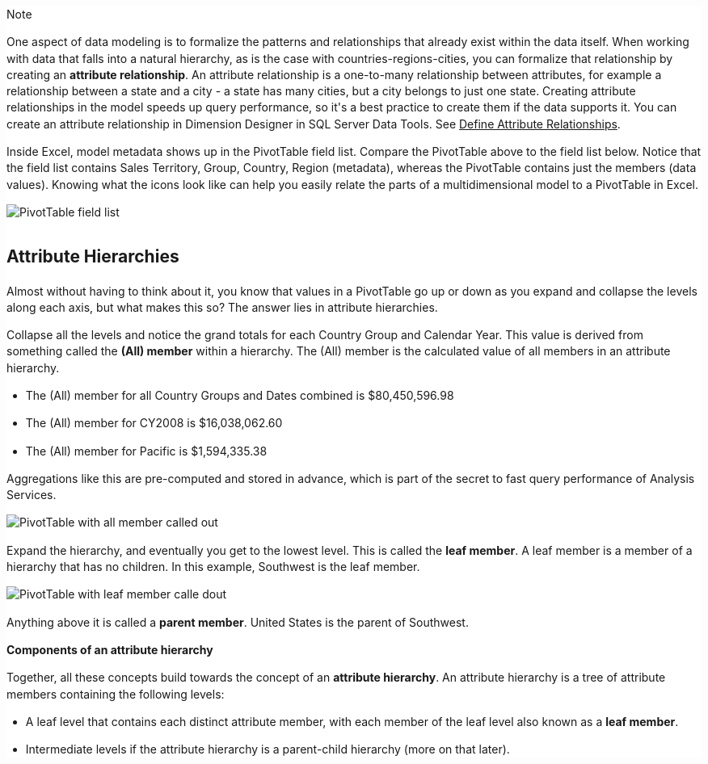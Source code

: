> [!NOTE]  
>  One aspect of data modeling is to formalize the patterns and relationships that already exist within the data itself. When working with data that falls into a natural hierarchy, as is the case with countries-regions-cities, you can formalize that relationship by creating an **attribute relationship**. An attribute relationship is a one-to-many relationship between attributes, for example a relationship between a state and a city - a state has many cities, but a city belongs to just one state. Creating attribute relationships in the model speeds up query performance, so it's a best practice to create them if the data supports it. You can create an attribute relationship in Dimension Designer in SQL Server Data Tools. See [Define Attribute Relationships](../../../analysis-services/multidimensional-models/attribute-relationships-define.md).  
  
 Inside Excel, model metadata shows up in the PivotTable field list.  Compare the PivotTable above to the field list below. Notice that the field list contains Sales Territory, Group, Country, Region (metadata), whereas the PivotTable contains just the members (data values). Knowing what the icons look like can help you easily relate the parts of a multidimensional model to a PivotTable in Excel.  
  
 ![PivotTable field list](../../../analysis-services/multidimensional-models/mdx/media/ssas-keyconcepts-ptfieldlist.png "PivotTable field list")  
  
## Attribute Hierarchies  
 Almost without having to think about it, you know that values in a PivotTable go up or down as you expand and collapse the levels along each axis, but what makes this so? The answer lies in attribute hierarchies.  
  
 Collapse all the levels and notice the grand totals for each Country Group and Calendar Year. This value is derived from something called the **(All) member** within a hierarchy. The (All) member is the calculated value of all members in an attribute hierarchy.  
  
-   The (All) member for all Country Groups and Dates combined is $80,450,596.98  
  
-   The (All) member for CY2008 is $16,038,062.60  
  
-   The (All) member for Pacific is $1,594,335.38  
  
 Aggregations like this are pre-computed and stored in advance, which is part of the secret to fast query performance of Analysis Services.  
  
 ![PivotTable with all member called out](../../../analysis-services/multidimensional-models/mdx/media/ssas-keyconcepts-pivot2-allmember.png "PivotTable with all member called out")  
  
 Expand the hierarchy, and eventually you get to the lowest level. This is called the **leaf member**. A leaf member is a member of a hierarchy that has no children. In this example, Southwest is the leaf member.  
  
 ![PivotTable with leaf member calle dout](../../../analysis-services/multidimensional-models/mdx/media/ssas-keyconcepts-pivot3-leafparent.PNG "PivotTable with leaf member calle dout")  
  
 Anything above it is called a **parent member**. United States is the parent of Southwest.  
  
 **Components of an attribute hierarchy**  
  
 Together, all these concepts build towards the concept of an **attribute hierarchy**. An attribute hierarchy is a tree of attribute members containing the following levels:  
  
-   A leaf level that contains each distinct attribute member, with each member of the leaf level also known as a **leaf member**.  
  
-   Intermediate levels if the attribute hierarchy is a parent-child hierarchy (more on that later).  
  